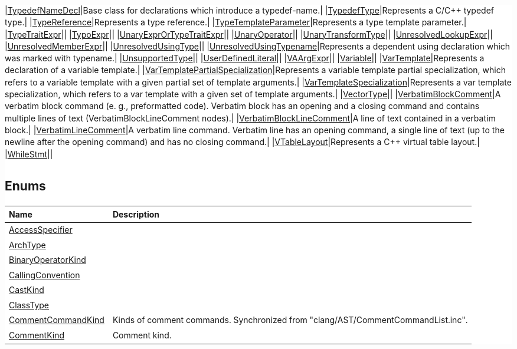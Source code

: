 |[TypedefNameDecl](/api/cppsharp/ast/typedefnamedecl)|Base class for declarations which introduce a typedef-name.|
|[TypedefType](/api/cppsharp/ast/typedeftype)|Represents a C/C++ typedef type.|
|[TypeReference](/api/cppsharp/ast/typereference)|Represents a type reference.|
|[TypeTemplateParameter](/api/cppsharp/ast/typetemplateparameter)|Represents a type template parameter.|
|[TypeTraitExpr](/api/cppsharp/ast/typetraitexpr)||
|[TypoExpr](/api/cppsharp/ast/typoexpr)||
|[UnaryExprOrTypeTraitExpr](/api/cppsharp/ast/unaryexprortypetraitexpr)||
|[UnaryOperator](/api/cppsharp/ast/unaryoperator)||
|[UnaryTransformType](/api/cppsharp/ast/unarytransformtype)||
|[UnresolvedLookupExpr](/api/cppsharp/ast/unresolvedlookupexpr)||
|[UnresolvedMemberExpr](/api/cppsharp/ast/unresolvedmemberexpr)||
|[UnresolvedUsingType](/api/cppsharp/ast/unresolvedusingtype)||
|[UnresolvedUsingTypename](/api/cppsharp/ast/unresolvedusingtypename)|Represents a dependent using declaration which was marked with typename.|
|[UnsupportedType](/api/cppsharp/ast/unsupportedtype)||
|[UserDefinedLiteral](/api/cppsharp/ast/userdefinedliteral)||
|[VAArgExpr](/api/cppsharp/ast/vaargexpr)||
|[Variable](/api/cppsharp/ast/variable)||
|[VarTemplate](/api/cppsharp/ast/vartemplate)|Represents a declaration of a variable template.|
|[VarTemplatePartialSpecialization](/api/cppsharp/ast/vartemplatepartialspecialization)|Represents a variable template partial specialization, which refers to a variable template with a given partial set of template arguments.|
|[VarTemplateSpecialization](/api/cppsharp/ast/vartemplatespecialization)|Represents a var template specialization, which refers to a var template with a given set of template arguments.|
|[VectorType](/api/cppsharp/ast/vectortype)||
|[VerbatimBlockComment](/api/cppsharp/ast/verbatimblockcomment)|A verbatim block command (e. g., preformatted code). Verbatim block has an opening and a closing command and contains multiple lines of text (VerbatimBlockLineComment nodes).|
|[VerbatimBlockLineComment](/api/cppsharp/ast/verbatimblocklinecomment)|A line of text contained in a verbatim block.|
|[VerbatimLineComment](/api/cppsharp/ast/verbatimlinecomment)|A verbatim line command. Verbatim line has an opening command, a single line of text (up to the newline after the opening command) and has no closing command.|
|[VTableLayout](/api/cppsharp/ast/vtablelayout)|Represents a C++ virtual table layout.|
|[WhileStmt](/api/cppsharp/ast/whilestmt)||

## Enums

|Name|Description|
|:---|:---|
|[AccessSpecifier](/api/cppsharp/ast/accessspecifier)||
|[ArchType](/api/cppsharp/ast/archtype)||
|[BinaryOperatorKind](/api/cppsharp/ast/binaryoperatorkind)||
|[CallingConvention](/api/cppsharp/ast/callingconvention)||
|[CastKind](/api/cppsharp/ast/castkind)||
|[ClassType](/api/cppsharp/ast/classtype)||
|[CommentCommandKind](/api/cppsharp/ast/commentcommandkind)|Kinds of comment commands. Synchronized from "clang/AST/CommentCommandList.inc".|
|[CommentKind](/api/cppsharp/ast/commentkind)|Comment kind.|